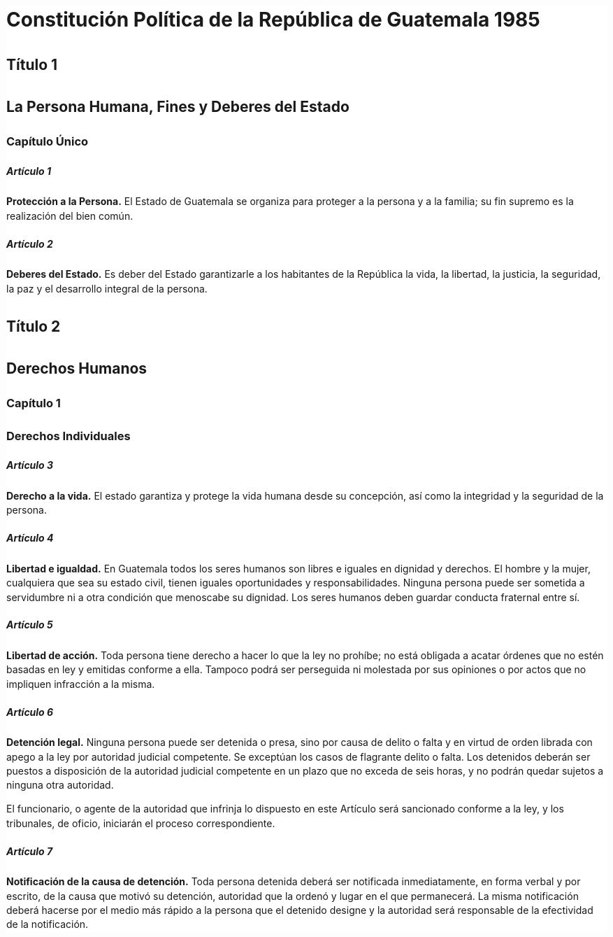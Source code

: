 # Constitución Política de la República de Guatemala 1985

## Título 1
## La Persona Humana, Fines y Deberes del Estado

### Capítulo Único

##### Artículo 1
**Protección a la Persona.** El Estado de Guatemala se organiza para proteger a la persona y a la familia; su fin supremo es la realización del bien común.

##### Artículo 2
**Deberes del Estado.** Es deber del Estado garantizarle a los habitantes de la República la vida, la libertad, la justicia, la seguridad, la paz y el desarrollo integral de la persona.

## Título 2
## Derechos Humanos

### Capítulo 1
### Derechos Individuales

##### Artículo 3
**Derecho a la vida.** El estado garantiza y protege la vida humana desde su concepción, así como la integridad y la seguridad de la persona.

##### Artículo 4
**Libertad e igualdad.** En Guatemala todos los seres humanos son libres e iguales en dignidad y derechos. El hombre y la mujer, cualquiera que sea su estado civil, tienen iguales oportunidades y responsabilidades. Ninguna persona puede ser sometida a servidumbre ni a otra condición que menoscabe su dignidad. Los seres humanos deben guardar conducta fraternal entre sí.

##### Artículo 5
**Libertad de acción.** Toda persona tiene derecho a hacer lo que la ley no prohíbe; no está obligada a acatar órdenes que no estén basadas en ley y emitidas conforme a ella. Tampoco podrá ser perseguida ni molestada por sus opiniones o por actos que no impliquen infracción a la misma.

##### Artículo 6
**Detención legal.** Ninguna persona puede ser detenida o presa, sino por causa de delito o falta y en virtud de orden librada con apego a la ley por autoridad judicial competente. Se exceptúan los casos de flagrante delito o falta. Los detenidos deberán ser puestos a disposición de la autoridad judicial competente en un plazo que no exceda de seis horas, y no podrán quedar sujetos a ninguna otra autoridad.

El funcionario, o agente de la autoridad que infrinja lo dispuesto en este Artículo será sancionado conforme a la ley, y los tribunales, de oficio, iniciarán el proceso correspondiente.

##### Artículo 7
**Notificación de la causa de detención.** Toda persona detenida deberá ser notificada inmediatamente, en forma verbal y por escrito, de la causa que motivó su detención, autoridad que la ordenó y lugar en el que permanecerá. La misma notificación deberá hacerse por el medio más rápido a la persona que el detenido designe y la autoridad será responsable de la efectividad de la notificación.
